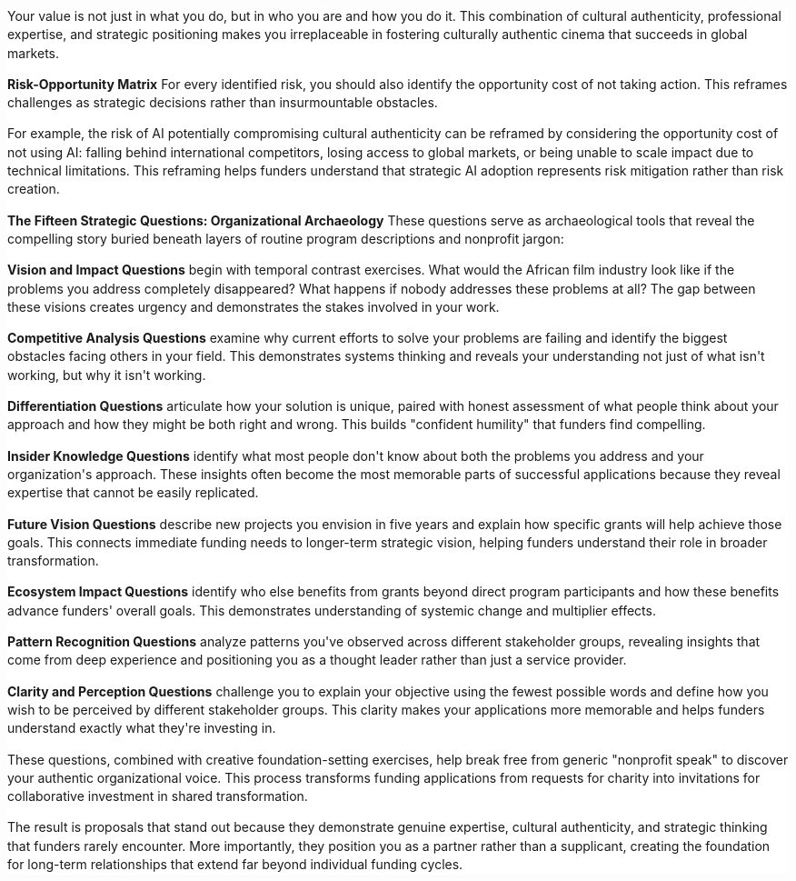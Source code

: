 Your value is not just in what you do, but in who you are and how you do it. This combination of cultural authenticity, professional expertise, and strategic positioning makes you irreplaceable in fostering culturally authentic cinema that succeeds in global markets.

**Risk-Opportunity Matrix**
For every identified risk, you should also identify the opportunity cost of not taking action. This reframes challenges as strategic decisions rather than insurmountable obstacles.

For example, the risk of AI potentially compromising cultural authenticity can be reframed by considering the opportunity cost of not using AI: falling behind international competitors, losing access to global markets, or being unable to scale impact due to technical limitations. This reframing helps funders understand that strategic AI adoption represents risk mitigation rather than risk creation.

**The Fifteen Strategic Questions: Organizational Archaeology**
These questions serve as archaeological tools that reveal the compelling story buried beneath layers of routine program descriptions and nonprofit jargon:

**Vision and Impact Questions** begin with temporal contrast exercises. What would the African film industry look like if the problems you address completely disappeared? What happens if nobody addresses these problems at all? The gap between these visions creates urgency and demonstrates the stakes involved in your work.

**Competitive Analysis Questions** examine why current efforts to solve your problems are failing and identify the biggest obstacles facing others in your field. This demonstrates systems thinking and reveals your understanding not just of what isn't working, but why it isn't working.

**Differentiation Questions** articulate how your solution is unique, paired with honest assessment of what people think about your approach and how they might be both right and wrong. This builds "confident humility" that funders find compelling.

**Insider Knowledge Questions** identify what most people don't know about both the problems you address and your organization's approach. These insights often become the most memorable parts of successful applications because they reveal expertise that cannot be easily replicated.

**Future Vision Questions** describe new projects you envision in five years and explain how specific grants will help achieve those goals. This connects immediate funding needs to longer-term strategic vision, helping funders understand their role in broader transformation.

**Ecosystem Impact Questions** identify who else benefits from grants beyond direct program participants and how these benefits advance funders' overall goals. This demonstrates understanding of systemic change and multiplier effects.

**Pattern Recognition Questions** analyze patterns you've observed across different stakeholder groups, revealing insights that come from deep experience and positioning you as a thought leader rather than just a service provider.

**Clarity and Perception Questions** challenge you to explain your objective using the fewest possible words and define how you wish to be perceived by different stakeholder groups. This clarity makes your applications more memorable and helps funders understand exactly what they're investing in.

These questions, combined with creative foundation-setting exercises, help break free from generic "nonprofit speak" to discover your authentic organizational voice. This process transforms funding applications from requests for charity into invitations for collaborative investment in shared transformation.

The result is proposals that stand out because they demonstrate genuine expertise, cultural authenticity, and strategic thinking that funders rarely encounter. More importantly, they position you as a partner rather than a supplicant, creating the foundation for long-term relationships that extend far beyond individual funding cycles.